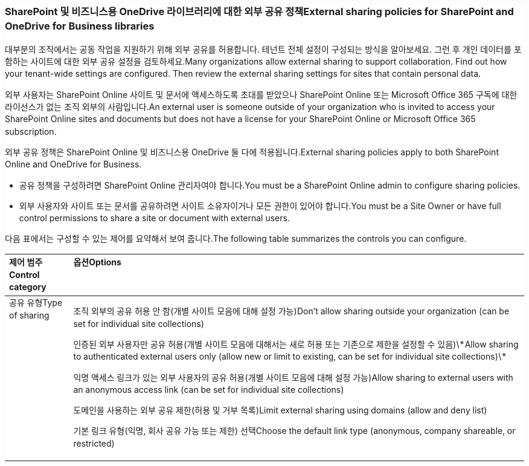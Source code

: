 ### <a name="external-sharing-policies-for-sharepoint-and-onedrive-for-business-libraries"></a><span data-ttu-id="1a98a-242">SharePoint 및 비즈니스용 OneDrive 라이브러리에 대한 외부 공유 정책</span><span class="sxs-lookup"><span data-stu-id="1a98a-242">External sharing policies for SharePoint and OneDrive for Business libraries</span></span>

<span data-ttu-id="1a98a-p118">대부분의 조직에서는 공동 작업을 지원하기 위해 외부 공유를 허용합니다. 테넌트 전체 설정이 구성되는 방식을 알아보세요. 그런 후 개인 데이터를 포함하는 사이트에 대한 외부 공유 설정을 검토하세요.</span><span class="sxs-lookup"><span data-stu-id="1a98a-p118">Many organizations allow external sharing to support collaboration. Find out how your tenant-wide settings are configured. Then review the external sharing settings for sites that contain personal data.</span></span>

<span data-ttu-id="1a98a-246">외부 사용자는 SharePoint Online 사이트 및 문서에 액세스하도록 초대를 받았으나 SharePoint Online 또는 Microsoft Office 365 구독에 대한 라이선스가 없는 조직 외부의 사람입니다.</span><span class="sxs-lookup"><span data-stu-id="1a98a-246">An external user is someone outside of your organization who is invited to access your SharePoint Online sites and documents but does not have a license for your SharePoint Online or Microsoft Office 365 subscription.</span></span>

<span data-ttu-id="1a98a-247">외부 공유 정책은 SharePoint Online 및 비즈니스용 OneDrive 둘 다에 적용됩니다.</span><span class="sxs-lookup"><span data-stu-id="1a98a-247">External sharing policies apply to both SharePoint Online and OneDrive for Business.</span></span>

-   <span data-ttu-id="1a98a-248">공유 정책을 구성하려면 SharePoint Online 관리자여야 합니다.</span><span class="sxs-lookup"><span data-stu-id="1a98a-248">You must be a SharePoint Online admin to configure sharing policies.</span></span>

-   <span data-ttu-id="1a98a-249">외부 사용자와 사이트 또는 문서를 공유하려면 사이트 소유자이거나 모든 권한이 있어야 합니다.</span><span class="sxs-lookup"><span data-stu-id="1a98a-249">You must be a Site Owner or have full control permissions to share a site or document with external users.</span></span>

<span data-ttu-id="1a98a-250">다음 표에서는 구성할 수 있는 제어를 요약해서 보여 줍니다.</span><span class="sxs-lookup"><span data-stu-id="1a98a-250">The following table summarizes the controls you can configure.</span></span>

<table>
<thead>
<tr class="header">
<th align="left"><span data-ttu-id="1a98a-251"><strong>제어 범주</strong></span><span class="sxs-lookup"><span data-stu-id="1a98a-251"><strong>Control category</strong></span></span></th>
<th align="left"><span data-ttu-id="1a98a-252"><strong>옵션</strong></span><span class="sxs-lookup"><span data-stu-id="1a98a-252"><strong>Options</strong></span></span></th>
</tr>
</thead>
<tbody>
<tr class="odd">
<td align="left"><span data-ttu-id="1a98a-253">공유 유형</span><span class="sxs-lookup"><span data-stu-id="1a98a-253">Type of sharing</span></span></td>
<td align="left"><p><span data-ttu-id="1a98a-254">조직 외부의 공유 허용 안 함(개별 사이트 모음에 대해 설정 가능)</span><span class="sxs-lookup"><span data-stu-id="1a98a-254">Don’t allow sharing outside your organization (can be set for individual site collections)</span></span></p>
<p><span data-ttu-id="1a98a-255">인증된 외부 사용자만 공유 허용(개별 사이트 모음에 대해서는 새로 허용 또는 기존으로 제한을 설정할 수 있음)\*</span><span class="sxs-lookup"><span data-stu-id="1a98a-255">Allow sharing to authenticated external users only (allow new or limit to existing, can be set for individual site collections)\*</span></span></p>
<p><span data-ttu-id="1a98a-256">익명 액세스 링크가 있는 외부 사용자의 공유 허용(개별 사이트 모음에 대해 설정 가능)</span><span class="sxs-lookup"><span data-stu-id="1a98a-256">Allow sharing to external users with an anonymous access link (can be set for individual site collections)</span></span></p>
<p><span data-ttu-id="1a98a-257">도메인을 사용하는 외부 공유 제한(허용 및 거부 목록)</span><span class="sxs-lookup"><span data-stu-id="1a98a-257">Limit external sharing using domains (allow and deny list)</span></span></p>
<p><span data-ttu-id="1a98a-258">기본 링크 유형(익명, 회사 공유 가능 또는 제한) 선택</span><span class="sxs-lookup"><span data-stu-id="1a98a-258">Choose the default link type (anonymous, company shareable, or restricted)</span></span></p>
</td>
</tr>